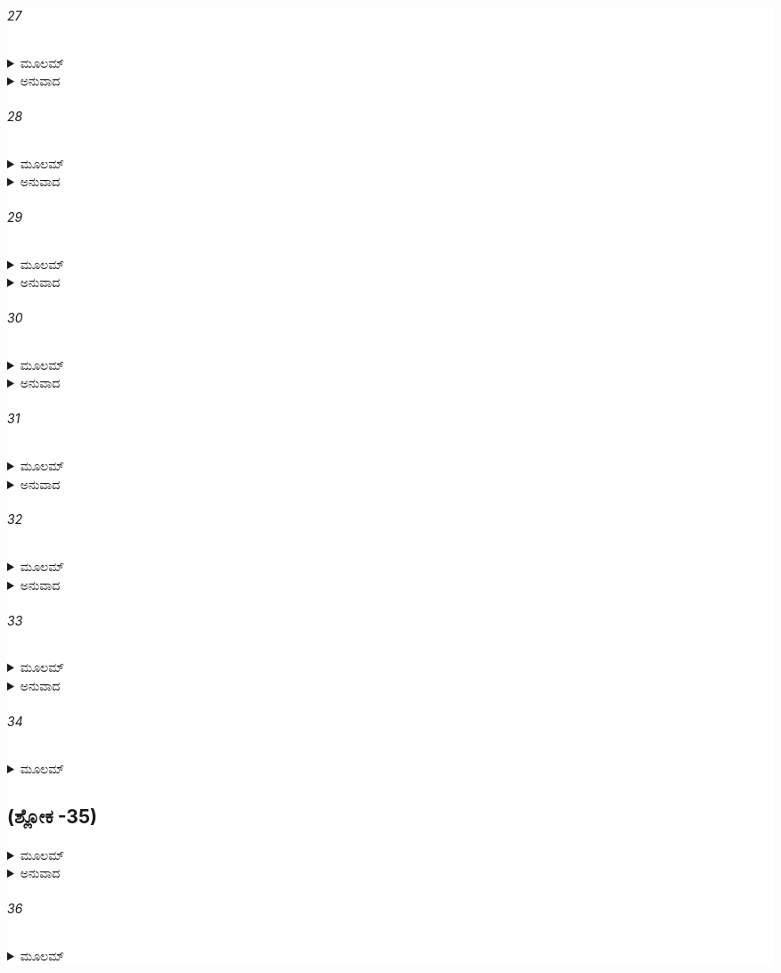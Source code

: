 ###### 27


<details><summary>ಮೂಲಮ್</summary></details>

<details><summary>ಅನುವಾದ</summary></details>

###### 28


<details><summary>ಮೂಲಮ್</summary></details>

<details><summary>ಅನುವಾದ</summary></details>

###### 29


<details><summary>ಮೂಲಮ್</summary></details>

<details><summary>ಅನುವಾದ</summary></details>

###### 30


<details><summary>ಮೂಲಮ್</summary></details>

<details><summary>ಅನುವಾದ</summary></details>

###### 31


<details><summary>ಮೂಲಮ್</summary></details>

<details><summary>ಅನುವಾದ</summary></details>

###### 32


<details><summary>ಮೂಲಮ್</summary></details>

<details><summary>ಅನುವಾದ</summary></details>

###### 33


<details><summary>ಮೂಲಮ್</summary></details>

<details><summary>ಅನುವಾದ</summary></details>

###### 34


<details><summary>ಮೂಲಮ್</summary></details>

## (ಶ್ಲೋಕ -35)


<details><summary>ಮೂಲಮ್</summary></details>

<details><summary>ಅನುವಾದ</summary></details>

###### 36


<details><summary>ಮೂಲಮ್</summary></details>
